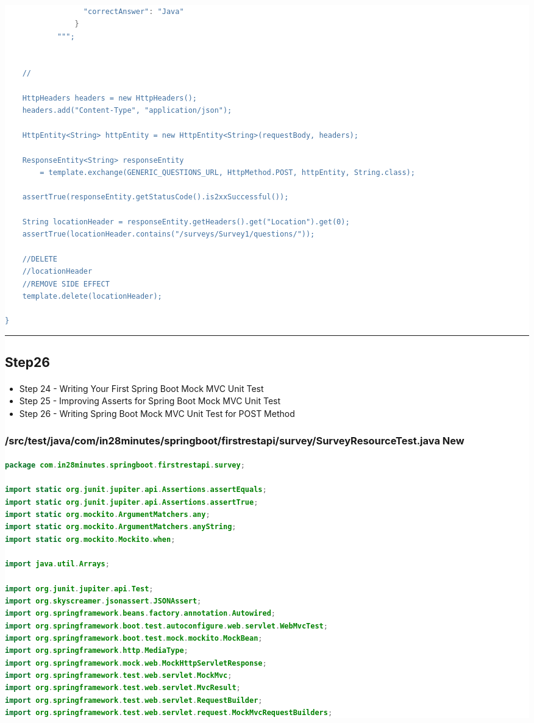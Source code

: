 ```java
				  "correctAnswer": "Java"
				}
			""";

	
	//
	
	HttpHeaders headers = new HttpHeaders();
	headers.add("Content-Type", "application/json");
	
	HttpEntity<String> httpEntity = new HttpEntity<String>(requestBody, headers);
	
	ResponseEntity<String> responseEntity 
		= template.exchange(GENERIC_QUESTIONS_URL, HttpMethod.POST, httpEntity, String.class);
	
	assertTrue(responseEntity.getStatusCode().is2xxSuccessful());
	
	String locationHeader = responseEntity.getHeaders().get("Location").get(0);
	assertTrue(locationHeader.contains("/surveys/Survey1/questions/"));
	
	//DELETE
	//locationHeader
	//REMOVE SIDE EFFECT	
	template.delete(locationHeader);
	
}

```
---
## Step26

- Step 24 - Writing Your First Spring Boot Mock MVC Unit Test
- Step 25 - Improving Asserts for Spring Boot Mock MVC Unit Test
- Step 26 - Writing Spring Boot Mock MVC Unit Test for POST Method


### /src/test/java/com/in28minutes/springboot/firstrestapi/survey/SurveyResourceTest.java New

```java
package com.in28minutes.springboot.firstrestapi.survey;

import static org.junit.jupiter.api.Assertions.assertEquals;
import static org.junit.jupiter.api.Assertions.assertTrue;
import static org.mockito.ArgumentMatchers.any;
import static org.mockito.ArgumentMatchers.anyString;
import static org.mockito.Mockito.when;

import java.util.Arrays;

import org.junit.jupiter.api.Test;
import org.skyscreamer.jsonassert.JSONAssert;
import org.springframework.beans.factory.annotation.Autowired;
import org.springframework.boot.test.autoconfigure.web.servlet.WebMvcTest;
import org.springframework.boot.test.mock.mockito.MockBean;
import org.springframework.http.MediaType;
import org.springframework.mock.web.MockHttpServletResponse;
import org.springframework.test.web.servlet.MockMvc;
import org.springframework.test.web.servlet.MvcResult;
import org.springframework.test.web.servlet.RequestBuilder;
import org.springframework.test.web.servlet.request.MockMvcRequestBuilders;


```
